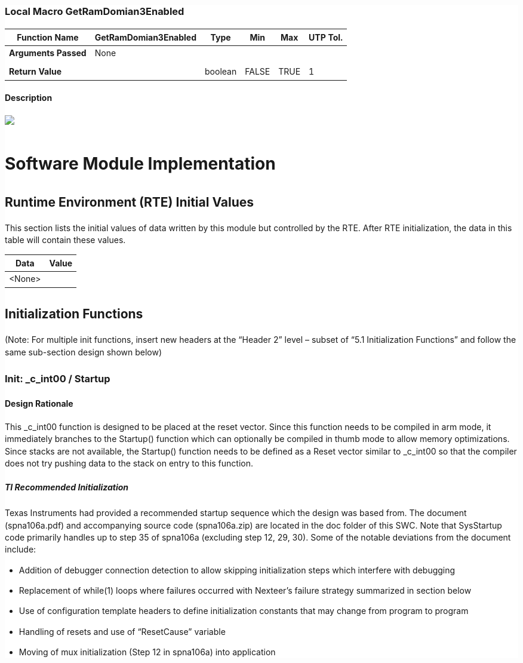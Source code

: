 ### Local Macro GetRamDomian3Enabled

| **Function Name**    | GetRamDomian3Enabled | Type    | Min   | Max  | UTP Tol. |
|----------------------|----------------------|---------|-------|------|----------|
| **Arguments Passed** | None                 |         |       |      |          |
|                      |                      |         |       |      |          |
| **Return Value**     |                      | boolean | FALSE | TRUE | 1        |

#### Description

![](ElectricPowerSteering_TMS570_CHRYSLER_LWR_website/docs/TMS570_Startup/doc/mediax/media/image27.emf)

# Software Module Implementation

## Runtime Environment (RTE) Initial Values

This section lists the initial values of data written by this module but
controlled by the RTE. After RTE initialization, the data in this table
will contain these values.

| Data     | Value |
|----------|-------|
| \<None\> |       |

## Initialization Functions

(Note: For multiple init functions, insert new headers at the “Header 2”
level – subset of “5.1 Initialization Functions” and follow the same
sub-section design shown below)

### Init: \_c_int00 / Startup

#### Design Rationale

This \_c_int00 function is designed to be placed at the reset vector.
Since this function needs to be compiled in arm mode, it immediately
branches to the Startup() function which can optionally be compiled in
thumb mode to allow memory optimizations. Since stacks are not
available, the Startup() function needs to be defined as a Reset vector
similar to \_c_int00 so that the compiler does not try pushing data to
the stack on entry to this function.

##### TI Recommended Initialization

Texas Instruments had provided a recommended startup sequence which the
design was based from. The document (spna106a.pdf) and accompanying
source code (spna106a.zip) are located in the doc folder of this SWC.
Note that SysStartup code primarily handles up to step 35 of spna106a
(excluding step 12, 29, 30). Some of the notable deviations from the
document include:

-   Addition of debugger connection detection to allow skipping
    initialization steps which interfere with debugging

-   Replacement of while(1) loops where failures occurred with Nexteer’s
    failure strategy summarized in section below

-   Use of configuration template headers to define initialization
    constants that may change from program to program

-   Handling of resets and use of “ResetCause” variable

-   Moving of mux initialization (Step 12 in spna106a) into application